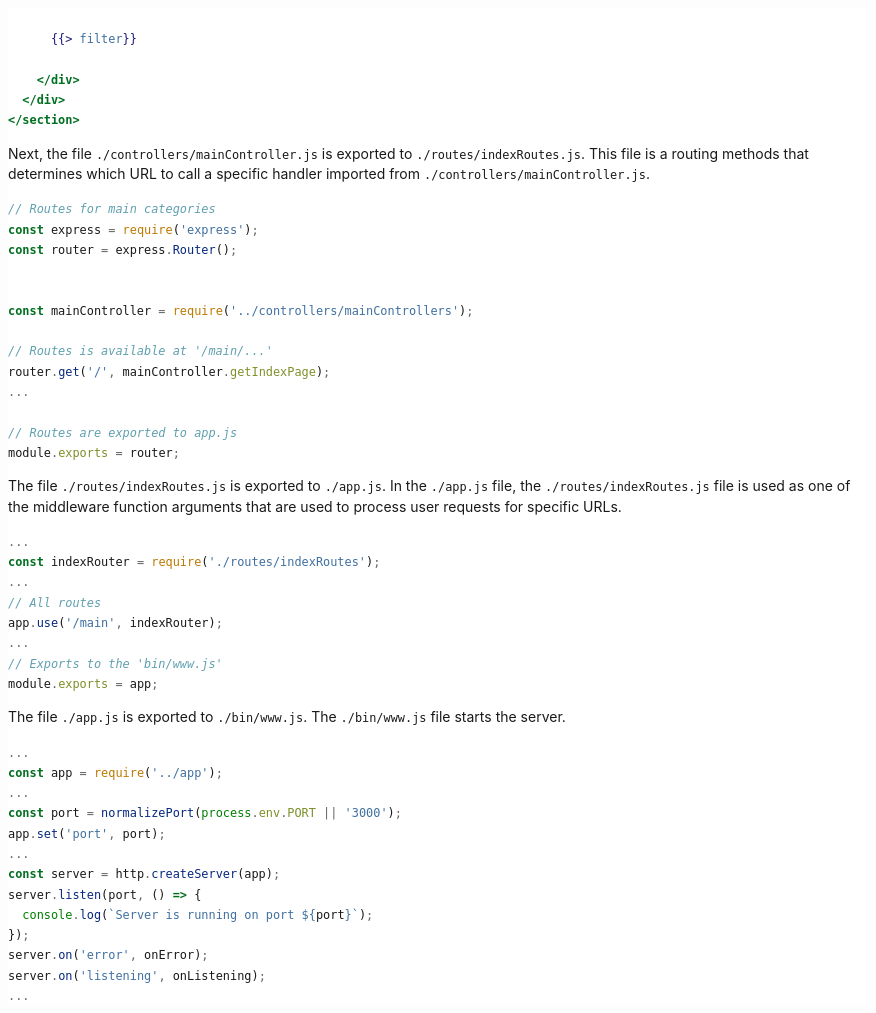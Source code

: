 ```hbs

      {{> filter}}

    </div>
  </div>
</section>
```

Next, the file `./controllers/mainController.js` is exported to `./routes/indexRoutes.js`. This file is a routing methods that determines which URL to call a specific handler imported from `./controllers/mainController.js`.

```javascript
// Routes for main categories
const express = require('express');
const router = express.Router();


const mainController = require('../controllers/mainControllers');

// Routes is available at '/main/...'
router.get('/', mainController.getIndexPage);
...

// Routes are exported to app.js
module.exports = router;
```

The file `./routes/indexRoutes.js` is exported to `./app.js`. In the `./app.js` file, the `./routes/indexRoutes.js` file is used as one of the middleware function arguments that are used to process user requests for specific URLs.

```javascript
...
const indexRouter = require('./routes/indexRoutes');
...
// All routes
app.use('/main', indexRouter);
...
// Exports to the 'bin/www.js'
module.exports = app;
```

The file `./app.js` is exported to `./bin/www.js`. The `./bin/www.js` file starts the server.

```javascript
...
const app = require('../app');
...
const port = normalizePort(process.env.PORT || '3000');
app.set('port', port);
...
const server = http.createServer(app);
server.listen(port, () => {
  console.log(`Server is running on port ${port}`);
});
server.on('error', onError);
server.on('listening', onListening);
...
```
